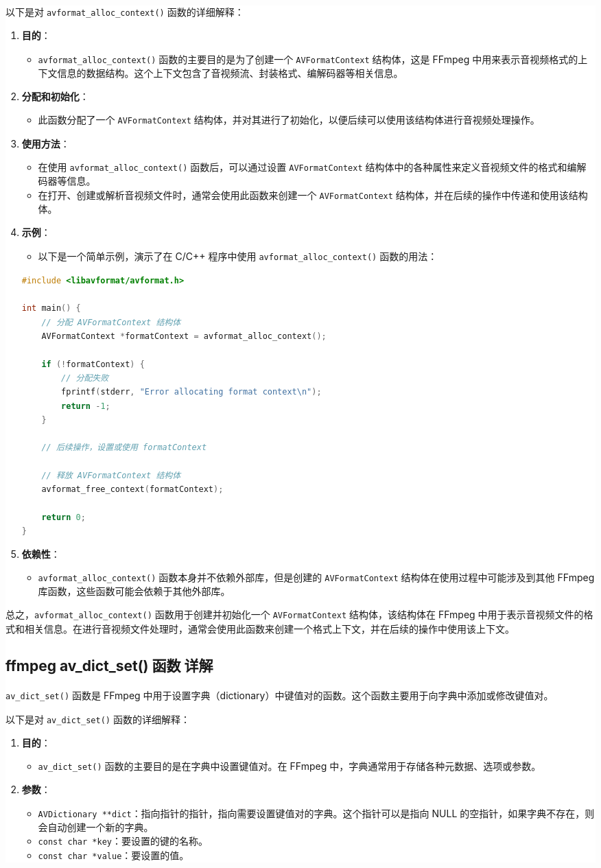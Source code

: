 以下是对 `avformat_alloc_context()` 函数的详细解释：

1. **目的**：
   - `avformat_alloc_context()` 函数的主要目的是为了创建一个 `AVFormatContext` 结构体，这是 FFmpeg 中用来表示音视频格式的上下文信息的数据结构。这个上下文包含了音视频流、封装格式、编解码器等相关信息。

2. **分配和初始化**：
   - 此函数分配了一个 `AVFormatContext` 结构体，并对其进行了初始化，以便后续可以使用该结构体进行音视频处理操作。

3. **使用方法**：
   - 在使用 `avformat_alloc_context()` 函数后，可以通过设置 `AVFormatContext` 结构体中的各种属性来定义音视频文件的格式和编解码器等信息。
   - 在打开、创建或解析音视频文件时，通常会使用此函数来创建一个 `AVFormatContext` 结构体，并在后续的操作中传递和使用该结构体。

4. **示例**：
   - 以下是一个简单示例，演示了在 C/C++ 程序中使用 `avformat_alloc_context()` 函数的用法：

   ```c
   #include <libavformat/avformat.h>

   int main() {
       // 分配 AVFormatContext 结构体
       AVFormatContext *formatContext = avformat_alloc_context();

       if (!formatContext) {
           // 分配失败
           fprintf(stderr, "Error allocating format context\n");
           return -1;
       }

       // 后续操作，设置或使用 formatContext

       // 释放 AVFormatContext 结构体
       avformat_free_context(formatContext);

       return 0;
   }
   ```

5. **依赖性**：
   - `avformat_alloc_context()` 函数本身并不依赖外部库，但是创建的 `AVFormatContext` 结构体在使用过程中可能涉及到其他 FFmpeg 库函数，这些函数可能会依赖于其他外部库。

总之，`avformat_alloc_context()` 函数用于创建并初始化一个 `AVFormatContext` 结构体，该结构体在 FFmpeg 中用于表示音视频文件的格式和相关信息。在进行音视频文件处理时，通常会使用此函数来创建一个格式上下文，并在后续的操作中使用该上下文。

## ffmpeg av_dict_set() 函数  详解

`av_dict_set()` 函数是 FFmpeg 中用于设置字典（dictionary）中键值对的函数。这个函数主要用于向字典中添加或修改键值对。

以下是对 `av_dict_set()` 函数的详细解释：

1. **目的**：
   - `av_dict_set()` 函数的主要目的是在字典中设置键值对。在 FFmpeg 中，字典通常用于存储各种元数据、选项或参数。

2. **参数**：
   - `AVDictionary **dict`：指向指针的指针，指向需要设置键值对的字典。这个指针可以是指向 NULL 的空指针，如果字典不存在，则会自动创建一个新的字典。
   - `const char *key`：要设置的键的名称。
   - `const char *value`：要设置的值。
